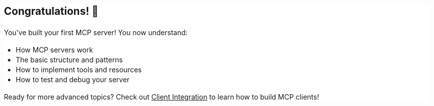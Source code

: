 ## Congratulations! 🎉

You've built your first MCP server! You now understand:
- How MCP servers work
- The basic structure and patterns
- How to implement tools and resources
- How to test and debug your server

Ready for more advanced topics? Check out [Client Integration](../client-integration/) to learn how to build MCP clients!